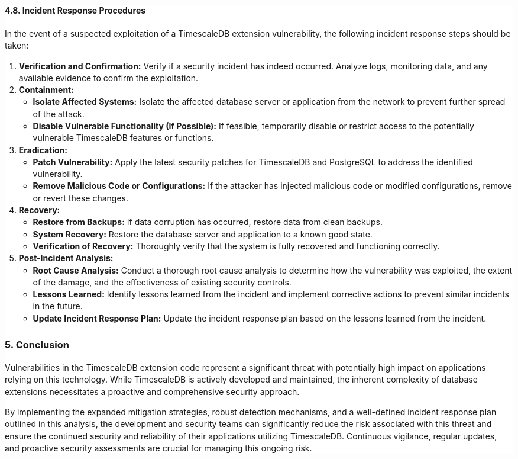 #### 4.8. Incident Response Procedures

In the event of a suspected exploitation of a TimescaleDB extension vulnerability, the following incident response steps should be taken:

1.  **Verification and Confirmation:**  Verify if a security incident has indeed occurred. Analyze logs, monitoring data, and any available evidence to confirm the exploitation.
2.  **Containment:**
    *   **Isolate Affected Systems:** Isolate the affected database server or application from the network to prevent further spread of the attack.
    *   **Disable Vulnerable Functionality (If Possible):** If feasible, temporarily disable or restrict access to the potentially vulnerable TimescaleDB features or functions.
3.  **Eradication:**
    *   **Patch Vulnerability:** Apply the latest security patches for TimescaleDB and PostgreSQL to address the identified vulnerability.
    *   **Remove Malicious Code or Configurations:** If the attacker has injected malicious code or modified configurations, remove or revert these changes.
4.  **Recovery:**
    *   **Restore from Backups:** If data corruption has occurred, restore data from clean backups.
    *   **System Recovery:** Restore the database server and application to a known good state.
    *   **Verification of Recovery:** Thoroughly verify that the system is fully recovered and functioning correctly.
5.  **Post-Incident Analysis:**
    *   **Root Cause Analysis:** Conduct a thorough root cause analysis to determine how the vulnerability was exploited, the extent of the damage, and the effectiveness of existing security controls.
    *   **Lessons Learned:** Identify lessons learned from the incident and implement corrective actions to prevent similar incidents in the future.
    *   **Update Incident Response Plan:** Update the incident response plan based on the lessons learned from the incident.

### 5. Conclusion

Vulnerabilities in the TimescaleDB extension code represent a significant threat with potentially high impact on applications relying on this technology.  While TimescaleDB is actively developed and maintained, the inherent complexity of database extensions necessitates a proactive and comprehensive security approach.

By implementing the expanded mitigation strategies, robust detection mechanisms, and a well-defined incident response plan outlined in this analysis, the development and security teams can significantly reduce the risk associated with this threat and ensure the continued security and reliability of their applications utilizing TimescaleDB. Continuous vigilance, regular updates, and proactive security assessments are crucial for managing this ongoing risk.
